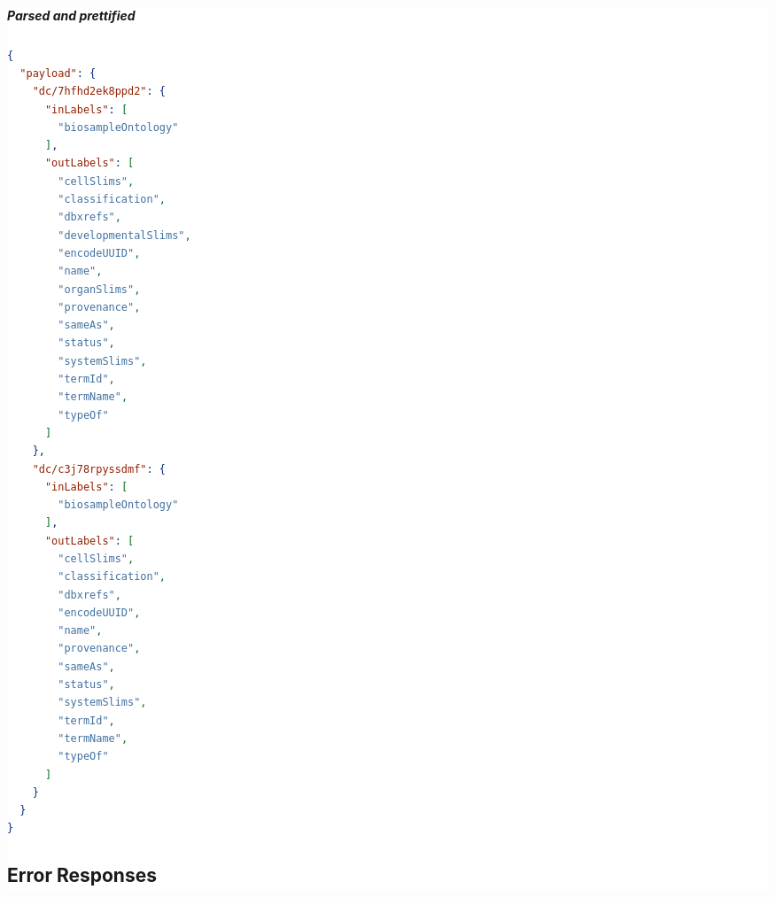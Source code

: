 ##### Parsed and prettified

```json
{
  "payload": {
    "dc/7hfhd2ek8ppd2": {
      "inLabels": [
        "biosampleOntology"
      ],
      "outLabels": [
        "cellSlims",
        "classification",
        "dbxrefs",
        "developmentalSlims",
        "encodeUUID",
        "name",
        "organSlims",
        "provenance",
        "sameAs",
        "status",
        "systemSlims",
        "termId",
        "termName",
        "typeOf"
      ]
    },
    "dc/c3j78rpyssdmf": {
      "inLabels": [
        "biosampleOntology"
      ],
      "outLabels": [
        "cellSlims",
        "classification",
        "dbxrefs",
        "encodeUUID",
        "name",
        "provenance",
        "sameAs",
        "status",
        "systemSlims",
        "termId",
        "termName",
        "typeOf"
      ]
    }
  }
}
```

## Error Responses
